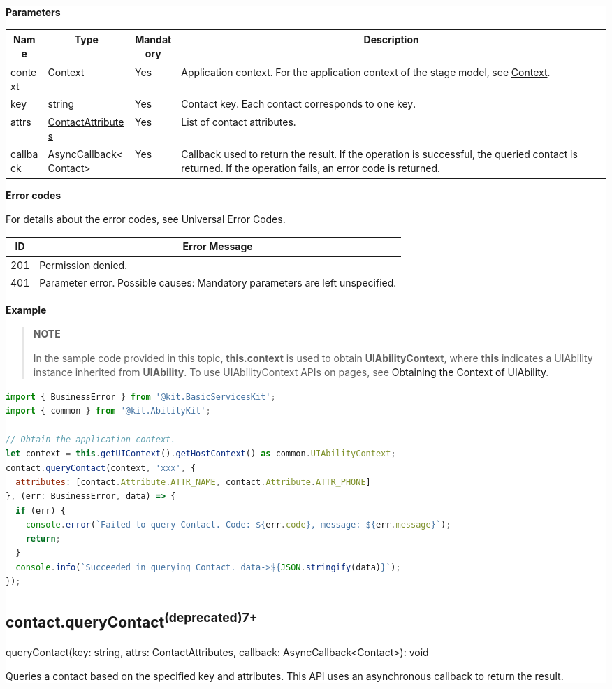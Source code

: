**Parameters**

| Name  | Type                                    | Mandatory| Description                                                        |
| -------- | ---------------------------------------- | ---- | ------------------------------------------------------------ |
| context  | Context                                  | Yes  | Application context. For the application context of the stage model, see [Context](../apis-ability-kit/js-apis-inner-application-context.md).|
| key      | string                                   | Yes  | Contact key. Each contact corresponds to one key.                      |
| attrs    | [ContactAttributes](#contactattributes)  | Yes  | List of contact attributes.                                          |
| callback | AsyncCallback&lt;[Contact](#contact)&gt; | Yes  | Callback used to return the result. If the operation is successful, the queried contact is returned. If the operation fails, an error code is returned.  |

**Error codes**

For details about the error codes, see [Universal Error Codes](../errorcode-universal.md).

| ID| Error Message          |
| -------- | ------------------ |
| 201      | Permission denied. |
| 401      | Parameter error. Possible causes: Mandatory parameters are left unspecified.  |

**Example**

>**NOTE**
>
>In the sample code provided in this topic, **this.context** is used to obtain **UIAbilityContext**, where **this** indicates a UIAbility instance inherited from **UIAbility**. To use UIAbilityContext APIs on pages, see [Obtaining the Context of UIAbility](../../application-models/uiability-usage.md#obtaining-the-context-of-uiability).

  
  ```js
  import { BusinessError } from '@kit.BasicServicesKit';
  import { common } from '@kit.AbilityKit';

  // Obtain the application context.
  let context = this.getUIContext().getHostContext() as common.UIAbilityContext;
  contact.queryContact(context, 'xxx', {
    attributes: [contact.Attribute.ATTR_NAME, contact.Attribute.ATTR_PHONE]
  }, (err: BusinessError, data) => {
    if (err) {
      console.error(`Failed to query Contact. Code: ${err.code}, message: ${err.message}`);
      return;
    }
    console.info(`Succeeded in querying Contact. data->${JSON.stringify(data)}`);
  });
  ```

## contact.queryContact<sup>(deprecated)7+</sup>

queryContact(key: string,  attrs: ContactAttributes, callback: AsyncCallback&lt;Contact&gt;): void

Queries a contact based on the specified key and attributes. This API uses an asynchronous callback to return the result.
